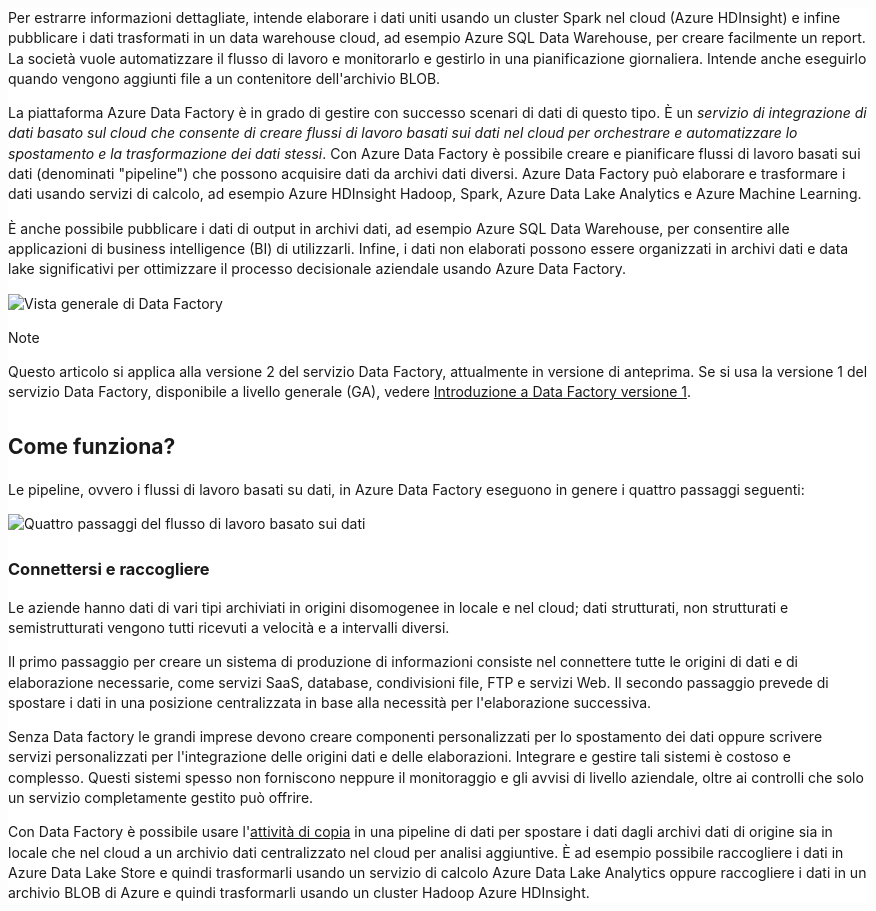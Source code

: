 Per estrarre informazioni dettagliate, intende elaborare i dati uniti usando un cluster Spark nel cloud (Azure HDInsight) e infine pubblicare i dati trasformati in un data warehouse cloud, ad esempio Azure SQL Data Warehouse, per creare facilmente un report. La società vuole automatizzare il flusso di lavoro e monitorarlo e gestirlo in una pianificazione giornaliera. Intende anche eseguirlo quando vengono aggiunti file a un contenitore dell'archivio BLOB.

La piattaforma Azure Data Factory è in grado di gestire con successo scenari di dati di questo tipo. È un *servizio di integrazione di dati basato sul cloud che consente di creare flussi di lavoro basati sui dati nel cloud per orchestrare e automatizzare lo spostamento e la trasformazione dei dati stessi*. Con Azure Data Factory è possibile creare e pianificare flussi di lavoro basati sui dati (denominati "pipeline") che possono acquisire dati da archivi dati diversi. Azure Data Factory può elaborare e trasformare i dati usando servizi di calcolo, ad esempio Azure HDInsight Hadoop, Spark, Azure Data Lake Analytics e Azure Machine Learning. 

È anche possibile pubblicare i dati di output in archivi dati, ad esempio Azure SQL Data Warehouse, per consentire alle applicazioni di business intelligence (BI) di utilizzarli. Infine, i dati non elaborati possono essere organizzati in archivi dati e data lake significativi per ottimizzare il processo decisionale aziendale usando Azure Data Factory.

![Vista generale di Data Factory](media/introduction/big-picture.png)

> [!NOTE]
> Questo articolo si applica alla versione 2 del servizio Data Factory, attualmente in versione di anteprima. Se si usa la versione 1 del servizio Data Factory, disponibile a livello generale (GA), vedere [Introduzione a Data Factory versione 1](v1/data-factory-introduction.md).

## <a name="how-does-it-work"></a>Come funziona?
Le pipeline, ovvero i flussi di lavoro basati su dati, in Azure Data Factory eseguono in genere i quattro passaggi seguenti:

![Quattro passaggi del flusso di lavoro basato sui dati](media/introduction/four-steps-of-a-workflow.png)

### <a name="connect-and-collect"></a>Connettersi e raccogliere

Le aziende hanno dati di vari tipi archiviati in origini disomogenee in locale e nel cloud; dati strutturati, non strutturati e semistrutturati vengono tutti ricevuti a velocità e a intervalli diversi. 

Il primo passaggio per creare un sistema di produzione di informazioni consiste nel connettere tutte le origini di dati e di elaborazione necessarie, come servizi SaaS, database, condivisioni file, FTP e servizi Web. Il secondo passaggio prevede di spostare i dati in una posizione centralizzata in base alla necessità per l'elaborazione successiva.

Senza Data factory le grandi imprese devono creare componenti personalizzati per lo spostamento dei dati oppure scrivere servizi personalizzati per l'integrazione delle origini dati e delle elaborazioni. Integrare e gestire tali sistemi è costoso e complesso. Questi sistemi spesso non forniscono neppure il monitoraggio e gli avvisi di livello aziendale, oltre ai controlli che solo un servizio completamente gestito può offrire.

Con Data Factory è possibile usare l'[attività di copia](copy-activity-overview.md) in una pipeline di dati per spostare i dati dagli archivi dati di origine sia in locale che nel cloud a un archivio dati centralizzato nel cloud per analisi aggiuntive. È ad esempio possibile raccogliere i dati in Azure Data Lake Store e quindi trasformarli usando un servizio di calcolo Azure Data Lake Analytics oppure raccogliere i dati in un archivio BLOB di Azure e quindi trasformarli usando un cluster Hadoop Azure HDInsight.
